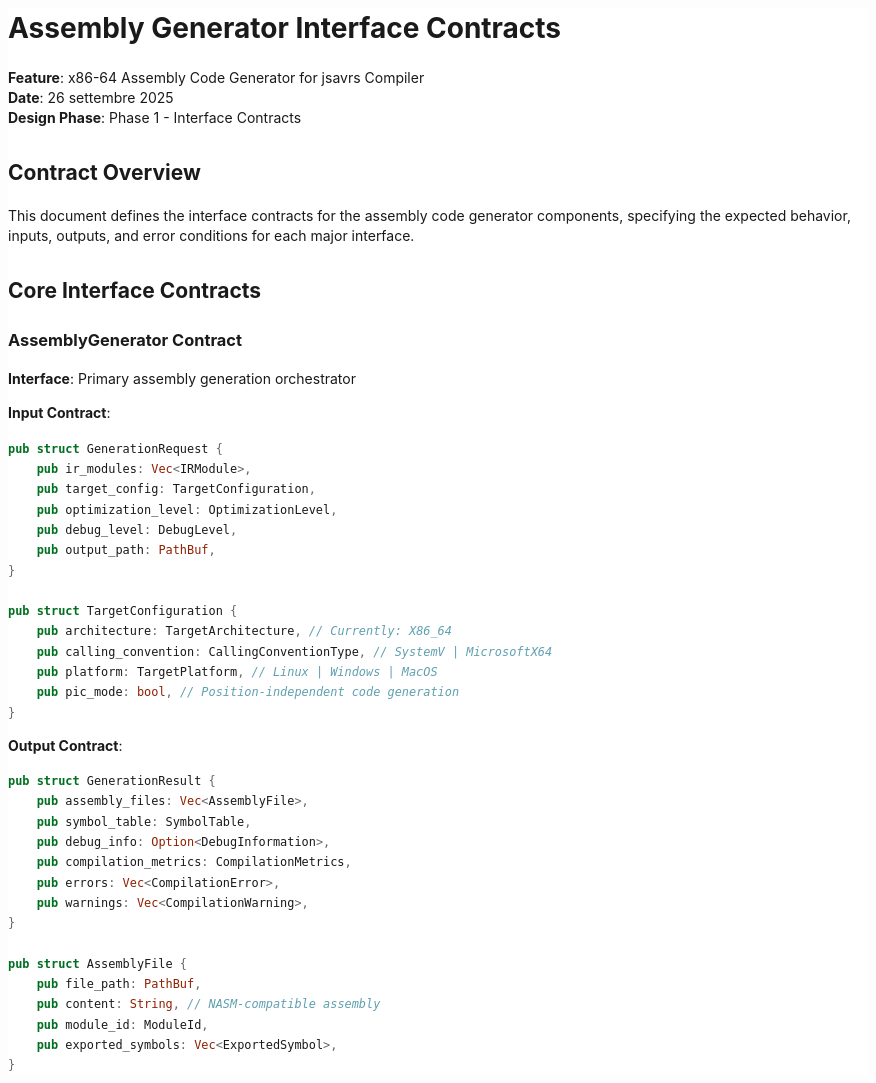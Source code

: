 # Assembly Generator Interface Contracts

**Feature**: x86-64 Assembly Code Generator for jsavrs Compiler  
**Date**: 26 settembre 2025  
**Design Phase**: Phase 1 - Interface Contracts

## Contract Overview

This document defines the interface contracts for the assembly code generator components, specifying the expected behavior, inputs, outputs, and error conditions for each major interface.

## Core Interface Contracts

### AssemblyGenerator Contract

**Interface**: Primary assembly generation orchestrator

**Input Contract**:
```rust
pub struct GenerationRequest {
    pub ir_modules: Vec<IRModule>,
    pub target_config: TargetConfiguration,
    pub optimization_level: OptimizationLevel,
    pub debug_level: DebugLevel,
    pub output_path: PathBuf,
}

pub struct TargetConfiguration {
    pub architecture: TargetArchitecture, // Currently: X86_64
    pub calling_convention: CallingConventionType, // SystemV | MicrosoftX64
    pub platform: TargetPlatform, // Linux | Windows | MacOS
    pub pic_mode: bool, // Position-independent code generation
}
```

**Output Contract**:
```rust
pub struct GenerationResult {
    pub assembly_files: Vec<AssemblyFile>,
    pub symbol_table: SymbolTable,
    pub debug_info: Option<DebugInformation>,
    pub compilation_metrics: CompilationMetrics,
    pub errors: Vec<CompilationError>,
    pub warnings: Vec<CompilationWarning>,
}

pub struct AssemblyFile {
    pub file_path: PathBuf,
    pub content: String, // NASM-compatible assembly
    pub module_id: ModuleId,
    pub exported_symbols: Vec<ExportedSymbol>,
}
```
